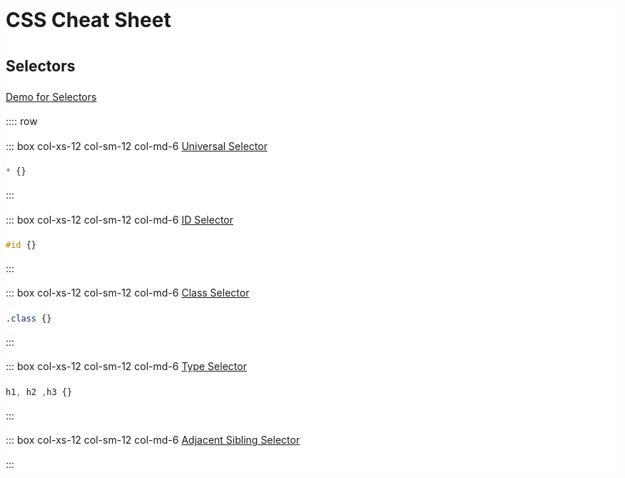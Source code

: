 <style>
.my-box {
    margin-top: 10px;
    margin-bottom: 10px;
    margin-left: 10px;
    margin-right: 10px;
}
.my-box p {
    line-height: 1;
}
.my-row {
    margin-left: -10px;
    margin-right: -10px;
}
</style>
# CSS Cheat Sheet 

## Selectors
[Demo for Selectors](https://www.w3schools.com/cssref/trysel.asp)

:::: row

::: box col-xs-12 col-sm-12 col-md-6
[Universal Selector](https://developer.mozilla.org/en-US/docs/Web/CSS/Universal_selectors)

```css
* {}
```
:::

::: box col-xs-12 col-sm-12 col-md-6
[ID Selector](https://developer.mozilla.org/en-US/docs/Web/CSS/ID_selectors)
```css
#id {}
```
:::


::: box col-xs-12 col-sm-12 col-md-6
[Class Selector](https://developer.mozilla.org/en-US/docs/Web/CSS/Class_selectors)
```css
.class {}
```
:::

::: box col-xs-12 col-sm-12 col-md-6
[Type Selector](https://developer.mozilla.org/en-US/docs/Web/CSS/Type_selectors)
```css
h1, h2 ,h3 {}
```
:::


::: box col-xs-12 col-sm-12 col-md-6
[Adjacent Sibling Selector](https://developer.mozilla.org/en-US/docs/Web/CSS/Adjacent_sibling_selectors)
```h1 + p {}
```
:::
